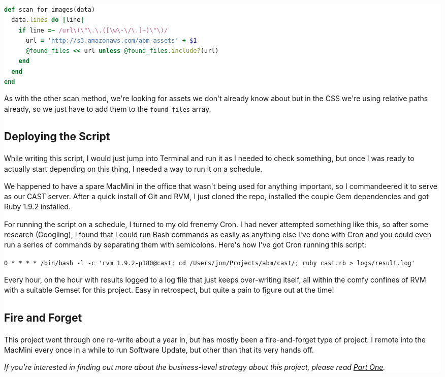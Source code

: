 ```ruby
def scan_for_images(data)
  data.lines do |line|
    if line =~ /url\(\"\.\.([\w\-\/\.]+)\"\)/
      url = 'http://s3.amazonaws.com/abm-assets' + $1
      @found_files << url unless @found_files.include?(url)
    end
  end
end
```

As with the other scan method, we're looking for assets we don't already know
about but in the CSS we're using relative paths already, so we just have to add
them to the `found_files` array.

## Deploying the Script

While writing this script, I would just jump into Terminal and run it as I
needed to check something, but once I was ready to actually start depending on
this thing, I needed a way to run it on a schedule.

We happened to have a spare MacMini in the office that wasn't being used for
anything important, so I commandeered it to serve as our CAST server. After a
quick install of Git and RVM, I just cloned the repo, installed the couple Gem
dependencies and got Ruby 1.9.2 installed.

For running the script on a schedule, I turned to my old frenemy Cron. I had
never attempted something like this, so after some research (Googling), I found
that I could run Bash commands as easily as anything else I've done with Cron
and you could even run a series of commands by separating them with semicolons.
Here's how I've got Cron running this script:

```
0 * * * * /bin/bash -l -c 'rvm 1.9.2-p180@cast; cd /Users/jon/Projects/abm/cast/; ruby cast.rb > logs/result.log'
```

Every hour, on the hour with results logged to a log file that just keeps
over-writing itself, all within the comfy confines of RVM with a suitable Gemset
for this project. Easy in retrospect, but quite a pain to figure out at the
time!

## Fire and Forget

This project went through one re-write about a year in, but has mostly been a
fire-and-forget type of project. I remote into the MacMini every once in a while
to run Software Update, but other than that its very hands off.

*If you're interested in finding out more about the business-level strategy
about this project, please read [Part One][part_one].*

[part_one]: /posts/2011/08/08/keeping-a-live-website-in-sync-with-a-local-version-part-one.html
[nokogiri]: http://www.nokogiri.org/
[dropbox_gem]: https://github.com/RISCfuture/dropbox
[dropbox_api]: https://www.dropbox.com/developers
